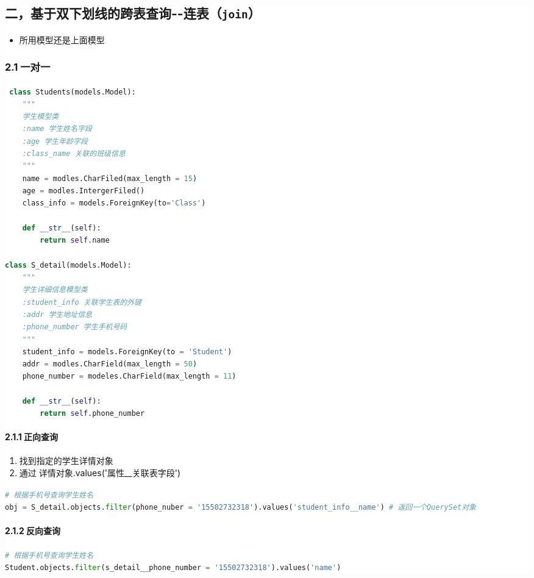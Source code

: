 



## 二，基于双下划线的跨表查询--连表（`join`）

- 所用模型还是上面模型

### 2.1 一对一

```python
 class Students(models.Model):
    """
    学生模型类
    :name 学生姓名字段
    :age 学生年龄字段
    :class_name 关联的班级信息
    """
    name = modles.CharFiled(max_length = 15)
    age = modles.IntergerFiled()
    class_info = models.ForeignKey(to='Class') 
    
    def __str__(self):
        return self.name
   
class S_detail(models.Model):
    """
    学生详细信息模型类
    :student_info 关联学生表的外键
    :addr 学生地址信息
    :phone_number 学生手机号码
    """
    student_info = models.ForeignKey(to = 'Student')
    addr = modles.CharField(max_length = 50)
    phone_number = modeles.CharField(max_length = 11)
    
    def __str__(self):
        return self.phone_number
```

#### 2.1.1 正向查询

1. 找到指定的学生详情对象
2. 通过 详情对象.values('属性__关联表字段')

```python
# 根据手机号查询学生姓名
obj = S_detail.objects.filter(phone_nuber = '15502732318').values('student_info__name') # 返回一个QuerySet对象
```

#### 2.1.2 反向查询

```python
# 根据手机号查询学生姓名
Student.objects.filter(s_detail__phone_number = '15502732318').values('name')
```
